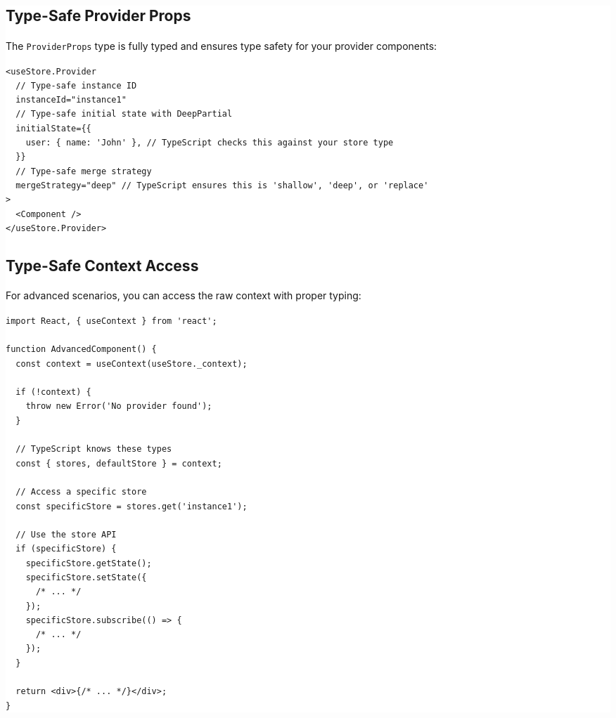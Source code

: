 
## Type-Safe Provider Props

The `ProviderProps` type is fully typed and ensures type safety for your provider components:

```tsx
<useStore.Provider
  // Type-safe instance ID
  instanceId="instance1"
  // Type-safe initial state with DeepPartial
  initialState={{
    user: { name: 'John' }, // TypeScript checks this against your store type
  }}
  // Type-safe merge strategy
  mergeStrategy="deep" // TypeScript ensures this is 'shallow', 'deep', or 'replace'
>
  <Component />
</useStore.Provider>
```

## Type-Safe Context Access

For advanced scenarios, you can access the raw context with proper typing:

```tsx
import React, { useContext } from 'react';

function AdvancedComponent() {
  const context = useContext(useStore._context);

  if (!context) {
    throw new Error('No provider found');
  }

  // TypeScript knows these types
  const { stores, defaultStore } = context;

  // Access a specific store
  const specificStore = stores.get('instance1');

  // Use the store API
  if (specificStore) {
    specificStore.getState();
    specificStore.setState({
      /* ... */
    });
    specificStore.subscribe(() => {
      /* ... */
    });
  }

  return <div>{/* ... */}</div>;
}
```
